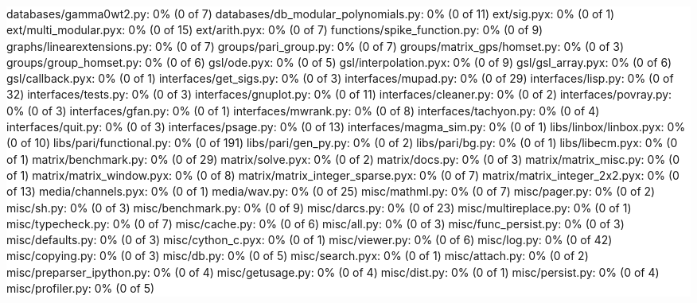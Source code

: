 databases/gamma0wt2.py: 0% (0 of 7)
databases/db_modular_polynomials.py: 0% (0 of 11)
ext/sig.pyx: 0% (0 of 1)
ext/multi_modular.pyx: 0% (0 of 15)
ext/arith.pyx: 0% (0 of 7)
functions/spike_function.py: 0% (0 of 9)
graphs/linearextensions.py: 0% (0 of 7)
groups/pari_group.py: 0% (0 of 7)
groups/matrix_gps/homset.py: 0% (0 of 3)
groups/group_homset.py: 0% (0 of 6)
gsl/ode.pyx: 0% (0 of 5)
gsl/interpolation.pyx: 0% (0 of 9)
gsl/gsl_array.pyx: 0% (0 of 6)
gsl/callback.pyx: 0% (0 of 1)
interfaces/get_sigs.py: 0% (0 of 3)
interfaces/mupad.py: 0% (0 of 29)
interfaces/lisp.py: 0% (0 of 32)
interfaces/tests.py: 0% (0 of 3)
interfaces/gnuplot.py: 0% (0 of 11)
interfaces/cleaner.py: 0% (0 of 2)
interfaces/povray.py: 0% (0 of 3)
interfaces/gfan.py: 0% (0 of 1)
interfaces/mwrank.py: 0% (0 of 8)
interfaces/tachyon.py: 0% (0 of 4)
interfaces/quit.py: 0% (0 of 3)
interfaces/psage.py: 0% (0 of 13)
interfaces/magma_sim.py: 0% (0 of 1)
libs/linbox/linbox.pyx: 0% (0 of 10)
libs/pari/functional.py: 0% (0 of 191)
libs/pari/gen_py.py: 0% (0 of 2)
libs/pari/bg.py: 0% (0 of 1)
libs/libecm.pyx: 0% (0 of 1)
matrix/benchmark.py: 0% (0 of 29)
matrix/solve.pyx: 0% (0 of 2)
matrix/docs.py: 0% (0 of 3)
matrix/matrix_misc.py: 0% (0 of 1)
matrix/matrix_window.pyx: 0% (0 of 8)
matrix/matrix_integer_sparse.pyx: 0% (0 of 7)
matrix/matrix_integer_2x2.pyx: 0% (0 of 13)
media/channels.pyx: 0% (0 of 1)
media/wav.py: 0% (0 of 25)
misc/mathml.py: 0% (0 of 7)
misc/pager.py: 0% (0 of 2)
misc/sh.py: 0% (0 of 3)
misc/benchmark.py: 0% (0 of 9)
misc/darcs.py: 0% (0 of 23)
misc/multireplace.py: 0% (0 of 1)
misc/typecheck.py: 0% (0 of 7)
misc/cache.py: 0% (0 of 6)
misc/all.py: 0% (0 of 3)
misc/func_persist.py: 0% (0 of 3)
misc/defaults.py: 0% (0 of 3)
misc/cython_c.pyx: 0% (0 of 1)
misc/viewer.py: 0% (0 of 6)
misc/log.py: 0% (0 of 42)
misc/copying.py: 0% (0 of 3)
misc/db.py: 0% (0 of 5)
misc/search.pyx: 0% (0 of 1)
misc/attach.py: 0% (0 of 2)
misc/preparser_ipython.py: 0% (0 of 4)
misc/getusage.py: 0% (0 of 4)
misc/dist.py: 0% (0 of 1)
misc/persist.py: 0% (0 of 4)
misc/profiler.py: 0% (0 of 5)